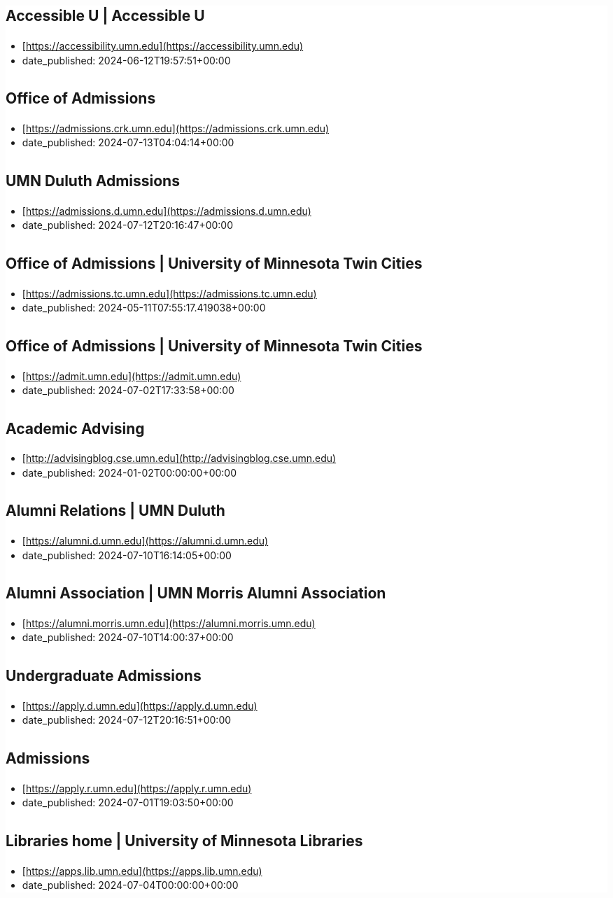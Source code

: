  ## Accessible U | Accessible U
 - [https://accessibility.umn.edu](https://accessibility.umn.edu)
 - date_published: 2024-06-12T19:57:51+00:00

 ## Office of Admissions
 - [https://admissions.crk.umn.edu](https://admissions.crk.umn.edu)
 - date_published: 2024-07-13T04:04:14+00:00

 ## UMN Duluth Admissions
 - [https://admissions.d.umn.edu](https://admissions.d.umn.edu)
 - date_published: 2024-07-12T20:16:47+00:00

 ## Office of Admissions | University of Minnesota Twin Cities
 - [https://admissions.tc.umn.edu](https://admissions.tc.umn.edu)
 - date_published: 2024-05-11T07:55:17.419038+00:00

 ## Office of Admissions | University of Minnesota Twin Cities
 - [https://admit.umn.edu](https://admit.umn.edu)
 - date_published: 2024-07-02T17:33:58+00:00

 ## Academic Advising
 - [http://advisingblog.cse.umn.edu](http://advisingblog.cse.umn.edu)
 - date_published: 2024-01-02T00:00:00+00:00

 ## Alumni Relations | UMN Duluth
 - [https://alumni.d.umn.edu](https://alumni.d.umn.edu)
 - date_published: 2024-07-10T16:14:05+00:00

 ## Alumni Association | UMN Morris Alumni Association
 - [https://alumni.morris.umn.edu](https://alumni.morris.umn.edu)
 - date_published: 2024-07-10T14:00:37+00:00

 ## Undergraduate Admissions
 - [https://apply.d.umn.edu](https://apply.d.umn.edu)
 - date_published: 2024-07-12T20:16:51+00:00

 ## Admissions
 - [https://apply.r.umn.edu](https://apply.r.umn.edu)
 - date_published: 2024-07-01T19:03:50+00:00

 ## Libraries home | University of Minnesota Libraries
 - [https://apps.lib.umn.edu](https://apps.lib.umn.edu)
 - date_published: 2024-07-04T00:00:00+00:00
